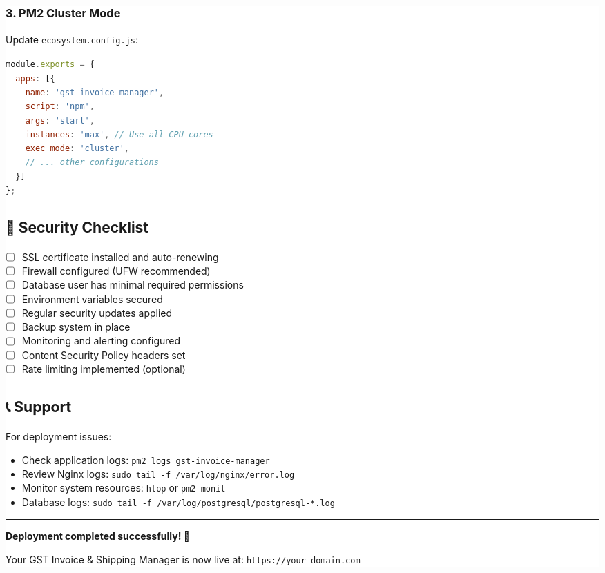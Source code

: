### 3. PM2 Cluster Mode
Update `ecosystem.config.js`:
```javascript
module.exports = {
  apps: [{
    name: 'gst-invoice-manager',
    script: 'npm',
    args: 'start',
    instances: 'max', // Use all CPU cores
    exec_mode: 'cluster',
    // ... other configurations
  }]
};
```

## 🔐 Security Checklist

- [ ] SSL certificate installed and auto-renewing
- [ ] Firewall configured (UFW recommended)
- [ ] Database user has minimal required permissions
- [ ] Environment variables secured
- [ ] Regular security updates applied
- [ ] Backup system in place
- [ ] Monitoring and alerting configured
- [ ] Content Security Policy headers set
- [ ] Rate limiting implemented (optional)

## 📞 Support

For deployment issues:
- Check application logs: `pm2 logs gst-invoice-manager`
- Review Nginx logs: `sudo tail -f /var/log/nginx/error.log`
- Monitor system resources: `htop` or `pm2 monit`
- Database logs: `sudo tail -f /var/log/postgresql/postgresql-*.log`

---

**Deployment completed successfully! 🎉**

Your GST Invoice & Shipping Manager is now live at: `https://your-domain.com`